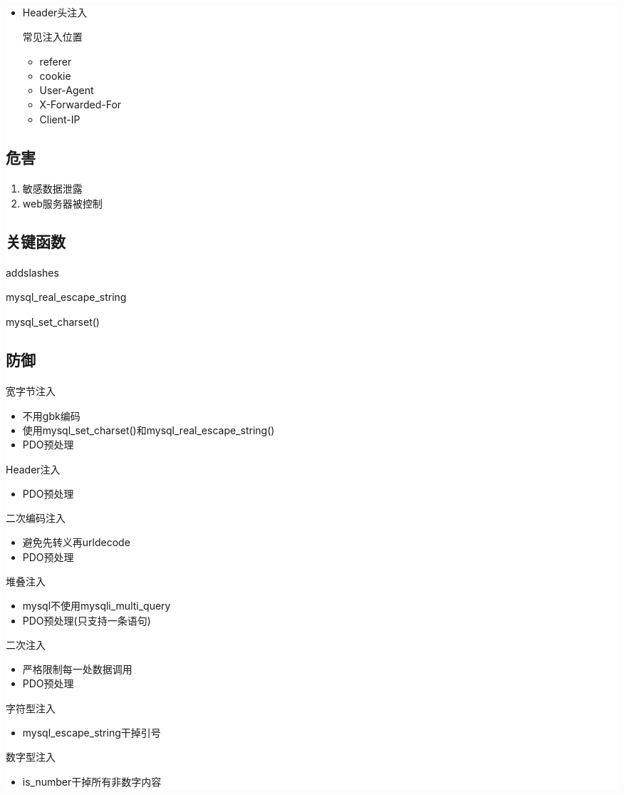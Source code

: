 - Header头注入

  常见注入位置

  - referer
  - cookie
  - User-Agent
  - X-Forwarded-For
  - Client-IP

## 危害

1. 敏感数据泄露
2. web服务器被控制

## 关键函数

addslashes

mysql_real_escape_string

mysql_set_charset()



## 防御

宽字节注入

- 不用gbk编码
- 使用mysql_set_charset()和mysql_real_escape_string()
- PDO预处理

Header注入

- PDO预处理

二次编码注入

- 避免先转义再urldecode
- PDO预处理

堆叠注入

- mysql不使用mysqli_multi_query
- PDO预处理(只支持一条语句)

二次注入

- 严格限制每一处数据调用
- PDO预处理

字符型注入

- mysql_escape_string干掉引号

数字型注入

- is_number干掉所有非数字内容
